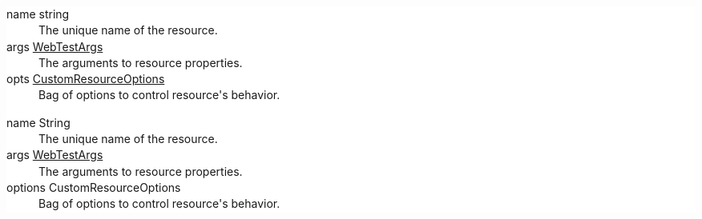 </pulumi-choosable>
</div>

<div>
<pulumi-choosable type="language" values="csharp">

<dl class="resources-properties"><dt
        class="property-required" title="Required">
        <span>name</span>
        <span class="property-indicator"></span>
        <span class="property-type">string</span>
    </dt>
    <dd>The unique name of the resource.</dd><dt
        class="property-required" title="Required">
        <span>args</span>
        <span class="property-indicator"></span>
        <span class="property-type"><a href="#inputs">WebTestArgs</a></span>
    </dt>
    <dd>The arguments to resource properties.</dd><dt
        class="property-optional" title="Optional">
        <span>opts</span>
        <span class="property-indicator"></span>
        <span class="property-type"><a href="/docs/reference/pkg/dotnet/Pulumi/Pulumi.CustomResourceOptions.html">CustomResourceOptions</a></span>
    </dt>
    <dd>Bag of options to control resource&#39;s behavior.</dd></dl>

</pulumi-choosable>
</div>

<div>
<pulumi-choosable type="language" values="java">

<dl class="resources-properties"><dt
        class="property-required" title="Required">
        <span>name</span>
        <span class="property-indicator"></span>
        <span class="property-type">String</span>
    </dt>
    <dd>The unique name of the resource.</dd><dt
        class="property-required" title="Required">
        <span>args</span>
        <span class="property-indicator"></span>
        <span class="property-type"><a href="#inputs">WebTestArgs</a></span>
    </dt>
    <dd>The arguments to resource properties.</dd><dt
        class="property-optional" title="Optional">
        <span>options</span>
        <span class="property-indicator"></span>
        <span class="property-type">CustomResourceOptions</span>
    </dt>
    <dd>Bag of options to control resource&#39;s behavior.</dd></dl>

</pulumi-choosable>
</div>
